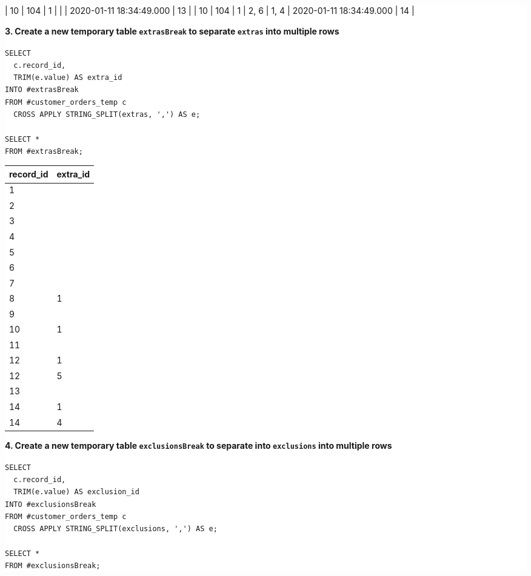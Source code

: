 | 10       | 104         | 1        |            |        | 2020-01-11 18:34:49.000 | 13         |
| 10       | 104         | 1        | 2, 6       | 1, 4   | 2020-01-11 18:34:49.000 | 14         |
  

**3. Create a new temporary table ```extrasBreak``` to separate ```extras``` into multiple rows**
```TSQL
SELECT 
  c.record_id,
  TRIM(e.value) AS extra_id
INTO #extrasBreak 
FROM #customer_orders_temp c
  CROSS APPLY STRING_SPLIT(extras, ',') AS e;

SELECT *
FROM #extrasBreak;
```
  
| record_id | extra_id  |
|-----------|-----------|
| 1         |           |
| 2         |           |
| 3         |           |
| 4         |           |
| 5         |           |
| 6         |           |
| 7         |           |
| 8         | 1         |
| 9         |           |
| 10        | 1         |
| 11        |           |
| 12        | 1         |
| 12        | 5         |
| 13        |           |
| 14        | 1         |
| 14        | 4         |

**4. Create a new temporary table ```exclusionsBreak``` to separate into ```exclusions``` into multiple rows**
```TSQL
SELECT 
  c.record_id,
  TRIM(e.value) AS exclusion_id
INTO #exclusionsBreak 
FROM #customer_orders_temp c
  CROSS APPLY STRING_SPLIT(exclusions, ',') AS e;

SELECT *
FROM #exclusionsBreak;
```
  